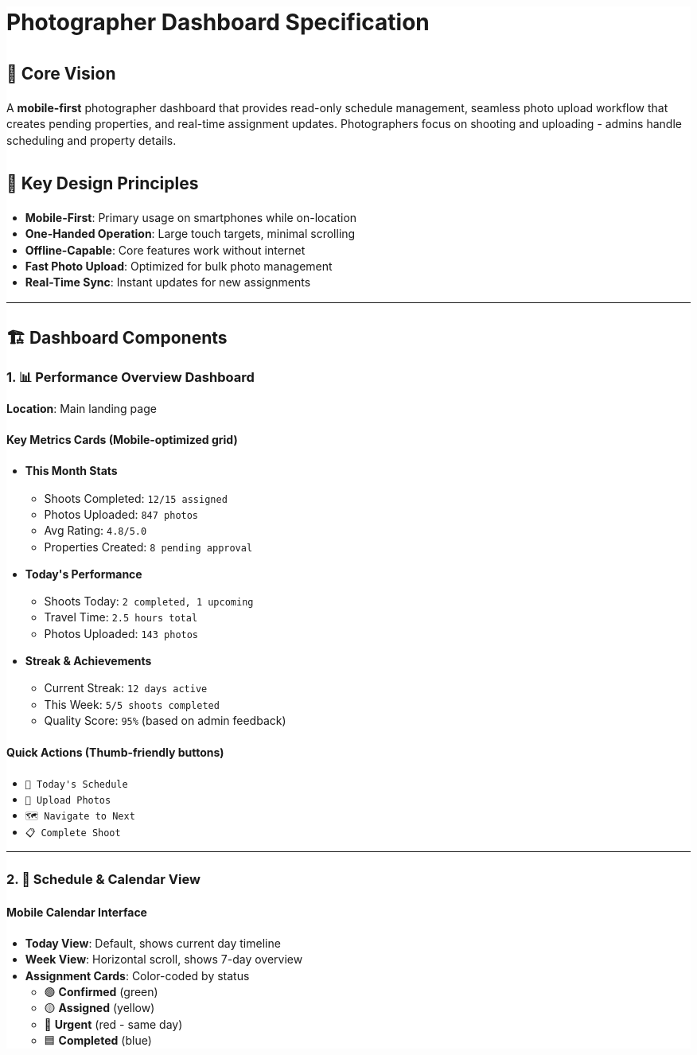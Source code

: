 # Photographer Dashboard Specification

## 🎯 Core Vision
A **mobile-first** photographer dashboard that provides read-only schedule management, seamless photo upload workflow that creates pending properties, and real-time assignment updates. Photographers focus on shooting and uploading - admins handle scheduling and property details.

## 📱 Key Design Principles
- **Mobile-First**: Primary usage on smartphones while on-location
- **One-Handed Operation**: Large touch targets, minimal scrolling
- **Offline-Capable**: Core features work without internet
- **Fast Photo Upload**: Optimized for bulk photo management
- **Real-Time Sync**: Instant updates for new assignments

---

## 🏗️ Dashboard Components

### 1. 📊 **Performance Overview Dashboard**
**Location**: Main landing page

#### Key Metrics Cards (Mobile-optimized grid)
- **This Month Stats**
  - Shoots Completed: `12/15 assigned`
  - Photos Uploaded: `847 photos`
  - Avg Rating: `4.8/5.0`
  - Properties Created: `8 pending approval`

- **Today's Performance**
  - Shoots Today: `2 completed, 1 upcoming`
  - Travel Time: `2.5 hours total`
  - Photos Uploaded: `143 photos`

- **Streak & Achievements**
  - Current Streak: `12 days active`
  - This Week: `5/5 shoots completed`
  - Quality Score: `95%` (based on admin feedback)

#### Quick Actions (Thumb-friendly buttons)
- `📅 Today's Schedule`
- `📸 Upload Photos`
- `🗺️ Navigate to Next`
- `📋 Complete Shoot`

---

### 2. 📅 **Schedule & Calendar View**

#### Mobile Calendar Interface
- **Today View**: Default, shows current day timeline
- **Week View**: Horizontal scroll, shows 7-day overview
- **Assignment Cards**: Color-coded by status
  - 🟢 **Confirmed** (green)
  - 🟡 **Assigned** (yellow) 
  - 🔴 **Urgent** (red - same day)
  - 🟦 **Completed** (blue)

